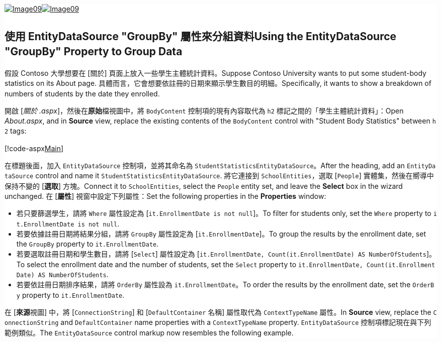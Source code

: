 <span data-ttu-id="b6f78-168">[![Image09](the-entity-framework-and-aspnet-getting-started-part-3/_static/image26.png)](the-entity-framework-and-aspnet-getting-started-part-3/_static/image25.png)</span><span class="sxs-lookup"><span data-stu-id="b6f78-168">[![Image09](the-entity-framework-and-aspnet-getting-started-part-3/_static/image26.png)](the-entity-framework-and-aspnet-getting-started-part-3/_static/image25.png)</span></span>

## <a name="using-the-entitydatasource-groupby-property-to-group-data"></a><span data-ttu-id="b6f78-169">使用 EntityDataSource "GroupBy" 屬性來分組資料</span><span class="sxs-lookup"><span data-stu-id="b6f78-169">Using the EntityDataSource "GroupBy" Property to Group Data</span></span>

<span data-ttu-id="b6f78-170">假設 Contoso 大學想要在 [關於] 頁面上放入一些學生主體統計資料。</span><span class="sxs-lookup"><span data-stu-id="b6f78-170">Suppose Contoso University wants to put some student-body statistics on its About page.</span></span> <span data-ttu-id="b6f78-171">具體而言，它會想要依註冊的日期來顯示學生數目的明細。</span><span class="sxs-lookup"><span data-stu-id="b6f78-171">Specifically, it wants to show a breakdown of numbers of students by the date they enrolled.</span></span>

<span data-ttu-id="b6f78-172">開啟 [*關於 .aspx*]，然後在**原始**檔視圖中，將 `BodyContent` 控制項的現有內容取代為 `h2` 標記之間的「學生主體統計資料」：</span><span class="sxs-lookup"><span data-stu-id="b6f78-172">Open *About.aspx*, and in **Source** view, replace the existing contents of the `BodyContent` control with "Student Body Statistics" between `h2` tags:</span></span>

[!code-aspx[Main](the-entity-framework-and-aspnet-getting-started-part-3/samples/sample3.aspx)]

<span data-ttu-id="b6f78-173">在標題後面，加入 `EntityDataSource` 控制項，並將其命名為 `StudentStatisticsEntityDataSource`。</span><span class="sxs-lookup"><span data-stu-id="b6f78-173">After the heading, add an `EntityDataSource` control and name it `StudentStatisticsEntityDataSource`.</span></span> <span data-ttu-id="b6f78-174">將它連接到 `SchoolEntities`，選取 [`People`] 實體集，然後在嚮導中保持不變的 [**選取**] 方塊。</span><span class="sxs-lookup"><span data-stu-id="b6f78-174">Connect it to `SchoolEntities`, select the `People` entity set, and leave the **Select** box in the wizard unchanged.</span></span> <span data-ttu-id="b6f78-175">在 [**屬性**] 視窗中設定下列屬性：</span><span class="sxs-lookup"><span data-stu-id="b6f78-175">Set the following properties in the **Properties** window:</span></span>

- <span data-ttu-id="b6f78-176">若只要篩選學生，請將 `Where` 屬性設定為 [`it.EnrollmentDate is not null`]。</span><span class="sxs-lookup"><span data-stu-id="b6f78-176">To filter for students only, set the `Where` property to `it.EnrollmentDate is not null`.</span></span>
- <span data-ttu-id="b6f78-177">若要依據註冊日期將結果分組，請將 `GroupBy` 屬性設定為 [`it.EnrollmentDate`]。</span><span class="sxs-lookup"><span data-stu-id="b6f78-177">To group the results by the enrollment date, set the `GroupBy` property to `it.EnrollmentDate`.</span></span>
- <span data-ttu-id="b6f78-178">若要選取註冊日期和學生數目，請將 [`Select`] 屬性設定為 [`it.EnrollmentDate, Count(it.EnrollmentDate) AS NumberOfStudents`]。</span><span class="sxs-lookup"><span data-stu-id="b6f78-178">To select the enrollment date and the number of students, set the `Select` property to `it.EnrollmentDate, Count(it.EnrollmentDate) AS NumberOfStudents`.</span></span>
- <span data-ttu-id="b6f78-179">若要依註冊日期排序結果，請將 `OrderBy` 屬性設為 `it.EnrollmentDate`。</span><span class="sxs-lookup"><span data-stu-id="b6f78-179">To order the results by the enrollment date, set the `OrderBy` property to `it.EnrollmentDate`.</span></span>

<span data-ttu-id="b6f78-180">在 [**來源**視圖] 中，將 [`ConnectionString`] 和 [`DefaultContainer` 名稱] 屬性取代為 `ContextTypeName` 屬性。</span><span class="sxs-lookup"><span data-stu-id="b6f78-180">In **Source** view, replace the `ConnectionString` and `DefaultContainer` name properties with a `ContextTypeName` property.</span></span> <span data-ttu-id="b6f78-181">`EntityDataSource` 控制項標記現在與下列範例類似。</span><span class="sxs-lookup"><span data-stu-id="b6f78-181">The `EntityDataSource` control markup now resembles the following example.</span></span>
